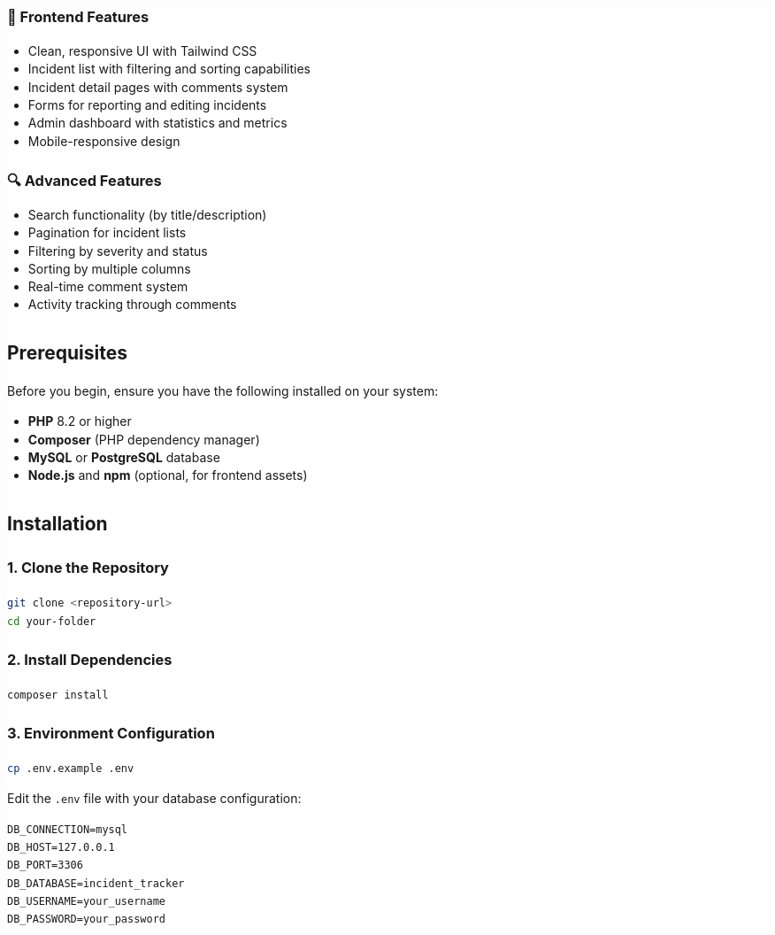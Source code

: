 ### 🎨 Frontend Features
- Clean, responsive UI with Tailwind CSS
- Incident list with filtering and sorting capabilities
- Incident detail pages with comments system
- Forms for reporting and editing incidents
- Admin dashboard with statistics and metrics
- Mobile-responsive design

### 🔍 Advanced Features
- Search functionality (by title/description)
- Pagination for incident lists
- Filtering by severity and status
- Sorting by multiple columns
- Real-time comment system
- Activity tracking through comments

## Prerequisites

Before you begin, ensure you have the following installed on your system:

- **PHP** 8.2 or higher
- **Composer** (PHP dependency manager)
- **MySQL** or **PostgreSQL** database
- **Node.js** and **npm** (optional, for frontend assets)

## Installation

### 1. Clone the Repository
```bash
git clone <repository-url>
cd your-folder
```

### 2. Install Dependencies
```bash
composer install
```

### 3. Environment Configuration
```bash
cp .env.example .env
```

Edit the `.env` file with your database configuration:

```env
DB_CONNECTION=mysql
DB_HOST=127.0.0.1
DB_PORT=3306
DB_DATABASE=incident_tracker
DB_USERNAME=your_username
DB_PASSWORD=your_password
```
